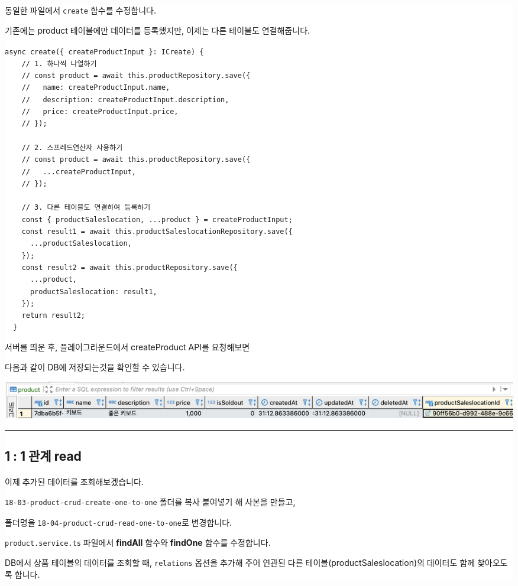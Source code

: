 동일한 파일에서 `create` 함수를 수정합니다. 

기존에는 product 테이블에만 데이터를 등록했지만, 이제는 다른 테이블도 연결해줍니다. 

```tsx
async create({ createProductInput }: ICreate) {
    // 1. 하나씩 나열하기
    // const product = await this.productRepository.save({
    //   name: createProductInput.name,
    //   description: createProductInput.description,
    //   price: createProductInput.price,
    // });

    // 2. 스프레드연산자 사용하기
    // const product = await this.productRepository.save({
    //   ...createProductInput,
    // });

    // 3. 다른 테이블도 연결하여 등록하기
    const { productSaleslocation, ...product } = createProductInput;
    const result1 = await this.productSaleslocationRepository.save({
      ...productSaleslocation,
    });
    const result2 = await this.productRepository.save({
      ...product,
      productSaleslocation: result1,
    });
    return result2;
  }
```

서버를 띄운 후, 플레이그라운드에서 createProduct API를 요청해보면 

다음과 같이 DB에 저장되는것을 확인할 수 있습니다. 

![Untitled](BE%20Day19%20Delete%20&%20Join%20a7bc8249c86840059548669fccbd57f5/Untitled%2010.png)

---

## 1 : 1 관계 read

이제 추가된 데이터를 조회해보겠습니다. 

`18-03-product-crud-create-one-to-one` 폴더를 복사 붙여넣기 해 사본을 만들고,

폴더명을 `18-04-product-crud-read-one-to-one`로 변경합니다. 

`product.service.ts` 파일에서 **findAll** 함수와 **findOne** 함수를 수정합니다. 

DB에서 상품 테이블의 데이터를 조회할 때, `relations` 옵션을 추가해 주어 연관된 다른 테이블(productSaleslocation)의 데이터도 함께 찾아오도록 합니다. 
